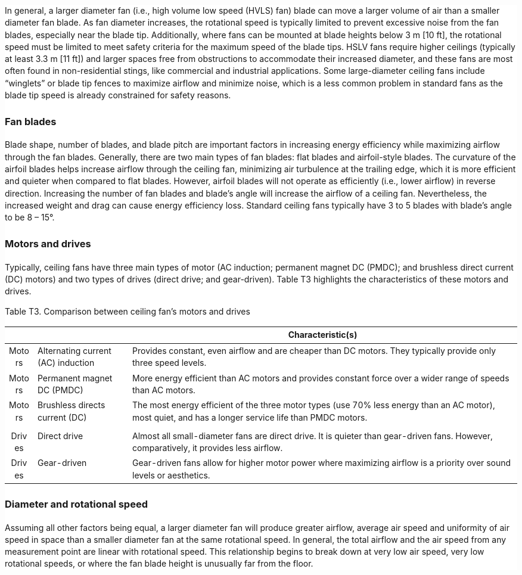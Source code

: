 In general, a larger diameter fan (i.e., high volume low speed (HVLS) fan) blade can move a larger volume of air than a smaller diameter fan blade. As fan diameter increases, the rotational speed is typically limited to prevent excessive noise from the fan blades, especially near the blade tip. Additionally, where fans can be mounted at blade heights below 3 m \[10 ft], the rotational speed must be limited to meet safety criteria for the maximum speed of the blade tips. HSLV fans require higher ceilings (typically at least 3.3 m \[11 ft]) and larger spaces free from obstructions to accommodate their increased diameter, and these fans are most often found in non-residential stings, like commercial and industrial applications. Some large-diameter ceiling fans include “winglets” or blade tip fences to maximize airflow and minimize noise, which is a less common problem in standard fans as the blade tip speed is already constrained for safety reasons.

### Fan blades <a href="#_toc137824691" id="_toc137824691"></a>

Blade shape, number of blades, and blade pitch are important factors in increasing energy efficiency while maximizing airflow through the fan blades. Generally, there are two main types of fan blades: flat blades and airfoil-style blades. The curvature of the airfoil blades helps increase airflow through the ceiling fan, minimizing air turbulence at the trailing edge, which it is more efficient and quieter when compared to flat blades. However, airfoil blades will not operate as efficiently (i.e., lower airflow) in reverse direction. Increasing the number of fan blades and blade’s angle will increase the airflow of a ceiling fan. Nevertheless, the increased weight and drag can cause energy efficiency loss. Standard ceiling fans typically have 3 to 5 blades with blade’s angle to be 8 – 15°.

### Motors and drives <a href="#_toc137824692" id="_toc137824692"></a>

Typically, ceiling fans have three main types of motor (AC induction; permanent magnet DC (PMDC); and brushless direct current (DC) motors) and two types of drives (direct drive; and gear-driven). Table T3 highlights the characteristics of these motors and drives.

Table T3. Comparison between ceiling fan’s motors and drives

|   		   | 		                                 | Characteristic(s)                                                                                                                                      |
| :----: | ---------------------------------- | ------------------------------------------------------------------------------------------------------------------------------------------------------ |
| Motors | Alternating current (AC) induction | Provides constant, even airflow and are cheaper than DC motors. They typically provide only three speed levels.                                        |
| Motors | Permanent magnet DC (PMDC)         | More energy efficient than AC motors and provides constant force over a wider range of speeds than AC motors.                                          |
| Motors | Brushless directs current (DC)     | The most energy efficient of the three motor types (use 70% less energy than an AC motor), most quiet, and has a longer service life than PMDC motors. |
|        |                                    |                                                                                                                                                        |
| Drives | Direct drive                       | Almost all small-diameter fans are direct drive. It is quieter than gear-driven fans. However, comparatively, it provides less airflow.                |
| Drives | Gear-driven                        | Gear-driven fans allow for higher motor power where maximizing airflow is a priority over sound levels or aesthetics.                                  |

### Diameter and rotational speed <a href="#_toc137824693" id="_toc137824693"></a>

Assuming all other factors being equal, a larger diameter fan will produce greater airflow, average air speed and uniformity of air speed in space than a smaller diameter fan at the same rotational speed. In general, the total airflow and the air speed from any measurement point are linear with rotational speed. This relationship begins to break down at very low air speed, very low rotational speeds, or where the fan blade height is unusually far from the floor.
